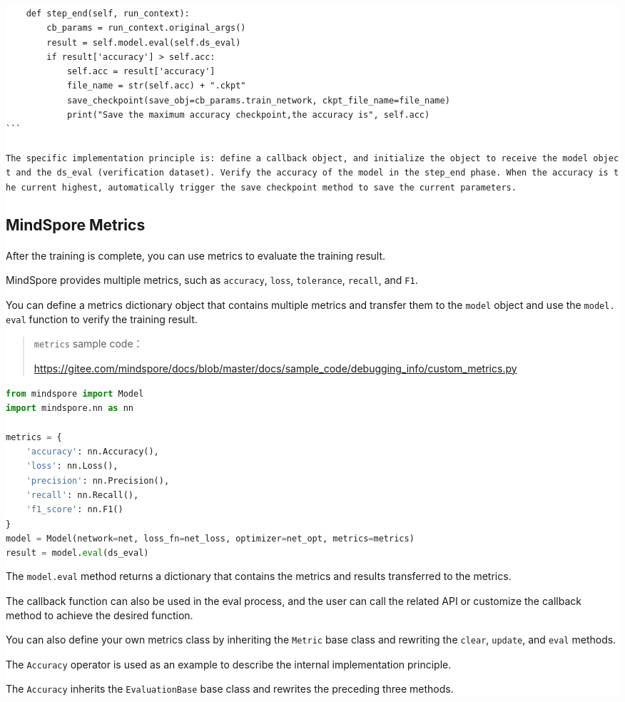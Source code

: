         def step_end(self, run_context):
            cb_params = run_context.original_args()
            result = self.model.eval(self.ds_eval)
            if result['accuracy'] > self.acc:
                self.acc = result['accuracy']
                file_name = str(self.acc) + ".ckpt"
                save_checkpoint(save_obj=cb_params.train_network, ckpt_file_name=file_name)
                print("Save the maximum accuracy checkpoint,the accuracy is", self.acc)
    ```

    The specific implementation principle is: define a callback object, and initialize the object to receive the model object and the ds_eval (verification dataset). Verify the accuracy of the model in the step_end phase. When the accuracy is the current highest, automatically trigger the save checkpoint method to save the current parameters.

## MindSpore Metrics

After the training is complete, you can use metrics to evaluate the training result.

MindSpore provides multiple metrics, such as `accuracy`, `loss`, `tolerance`, `recall`, and `F1`.

You can define a metrics dictionary object that contains multiple metrics and transfer them to the `model` object and use the `model.eval` function to verify the training result.

> `metrics` sample code：
>
> <https://gitee.com/mindspore/docs/blob/master/docs/sample_code/debugging_info/custom_metrics.py>

```python
from mindspore import Model
import mindspore.nn as nn

metrics = {
    'accuracy': nn.Accuracy(),
    'loss': nn.Loss(),
    'precision': nn.Precision(),
    'recall': nn.Recall(),
    'f1_score': nn.F1()
}
model = Model(network=net, loss_fn=net_loss, optimizer=net_opt, metrics=metrics)
result = model.eval(ds_eval)
```

The `model.eval` method returns a dictionary that contains the metrics and results transferred to the metrics.

The callback function can also be used in the eval process, and the user can call the related API or customize the callback method to achieve the desired function.

You can also define your own metrics class by inheriting the `Metric` base class and rewriting the `clear`, `update`, and `eval` methods.

The `Accuracy` operator is used as an example to describe the internal implementation principle.

The `Accuracy` inherits the `EvaluationBase` base class and rewrites the preceding three methods.
